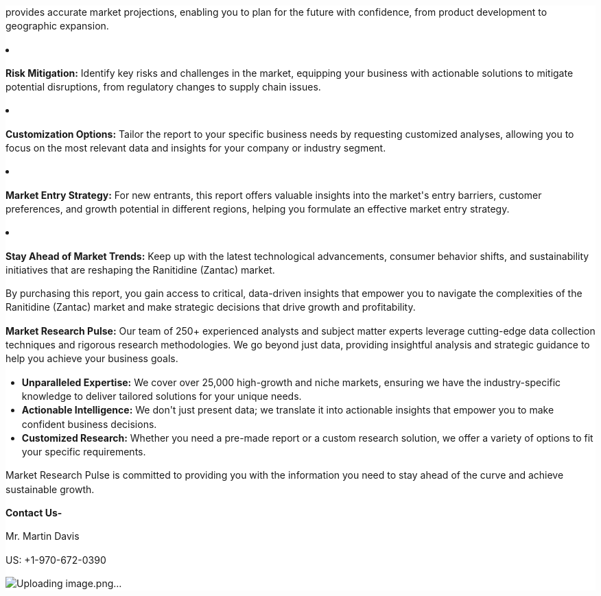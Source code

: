 provides accurate market projections, enabling you to plan for the future with confidence, from product development to geographic expansion.</p></li><li><p><strong>Risk Mitigation:</strong> Identify key risks and challenges in the market, equipping your business with actionable solutions to mitigate potential disruptions, from regulatory changes to supply chain issues.</p></li><li><p><strong>Customization Options:</strong> Tailor the report to your specific business needs by requesting customized analyses, allowing you to focus on the most relevant data and insights for your company or industry segment.</p></li><li><p><strong>Market Entry Strategy:</strong> For new entrants, this report offers valuable insights into the market's entry barriers, customer preferences, and growth potential in different regions, helping you formulate an effective market entry strategy.</p></li><li><p><strong>Stay Ahead of Market Trends:</strong> Keep up with the latest technological advancements, consumer behavior shifts, and sustainability initiatives that are reshaping the Ranitidine (Zantac) market.</p></li></ol><p>By purchasing this report, you gain access to critical, data-driven insights that empower you to navigate the complexities of the Ranitidine (Zantac) market and make strategic decisions that drive growth and profitability.</p><p><strong>Market Research Pulse:</strong>&nbsp;Our team of 250+ experienced analysts and subject matter experts leverage cutting-edge data collection techniques and rigorous research methodologies. We go beyond just data, providing insightful analysis and strategic guidance to help you achieve your business goals.</p><ul><li><strong>Unparalleled Expertise:</strong>&nbsp;We cover over 25,000 high-growth and niche markets, ensuring we have the industry-specific knowledge to deliver tailored solutions for your unique needs.</li><li><strong>Actionable Intelligence:</strong>&nbsp;We don't just present data; we translate it into actionable insights that empower you to make confident business decisions.</li><li><strong>Customized Research:</strong>&nbsp;Whether you need a pre-made report or a custom research solution, we offer a variety of options to fit your specific requirements.</li></ul><p>Market Research Pulse is committed to providing you with the information you need to stay ahead of the curve and achieve sustainable growth.</p><p><strong>Contact Us-</strong></p><p>Mr. Martin Davis</p><p>US: +1-970-672-0390</p>
![Uploading image.png…]()
